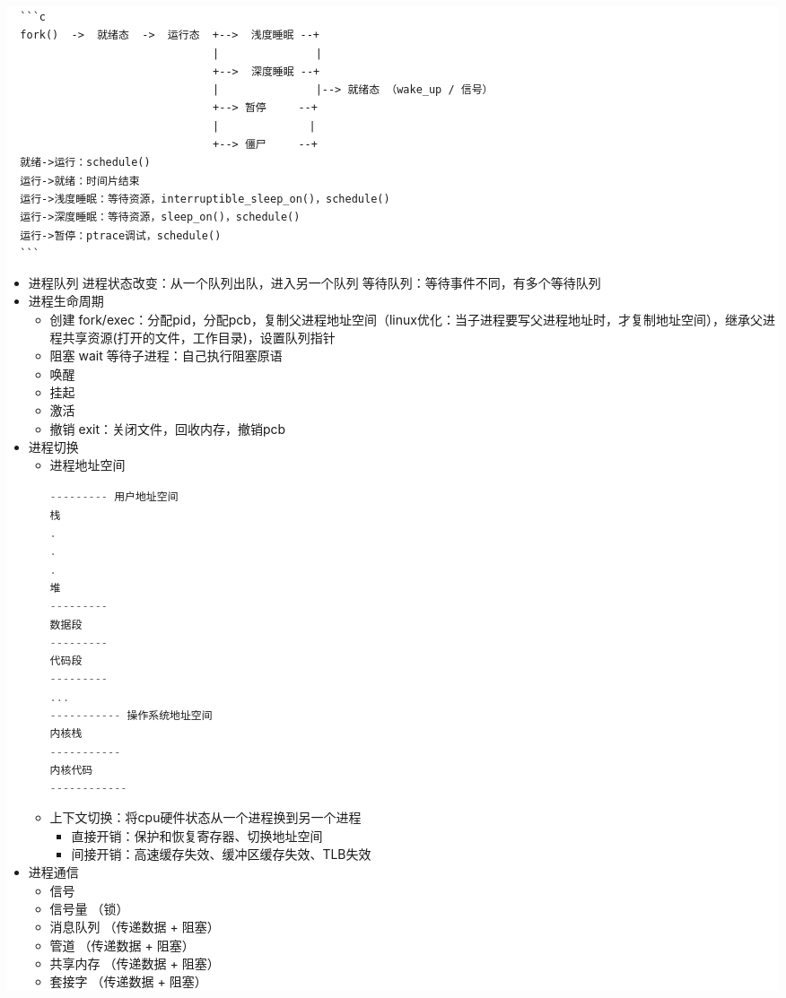       ```c
      fork()  ->  就绪态  ->  运行态  +-->  浅度睡眠 --+
                                    |               |
                                    +-->  深度睡眠 --+
                                    |               |--> 就绪态 （wake_up / 信号）
                                    +--> 暂停     --+
                                    |              |
                                    +--> 僵尸     --+
      就绪->运行：schedule()
      运行->就绪：时间片结束
      运行->浅度睡眠：等待资源，interruptible_sleep_on()，schedule()
      运行->深度睡眠：等待资源，sleep_on()，schedule()
      运行->暂停：ptrace调试，schedule()
      ```
  - 进程队列
    进程状态改变：从一个队列出队，进入另一个队列
    等待队列：等待事件不同，有多个等待队列
  - 进程生命周期
    - 创建 fork/exec：分配pid，分配pcb，复制父进程地址空间（linux优化：当子进程要写父进程地址时，才复制地址空间），继承父进程共享资源(打开的文件，工作目录)，设置队列指针
    - 阻塞 wait 等待子进程：自己执行阻塞原语
    - 唤醒
    - 挂起
    - 激活
    - 撤销 exit：关闭文件，回收内存，撤销pcb
  - 进程切换
    - 进程地址空间
      ```c
      --------- 用户地址空间
      栈
      .
      .
      .
      堆
      ---------
      数据段
      ---------
      代码段
      ---------
      ...
      ----------- 操作系统地址空间
      内核栈
      -----------
      内核代码
      ------------
      ```
    - 上下文切换：将cpu硬件状态从一个进程换到另一个进程
      - 直接开销：保护和恢复寄存器、切换地址空间
      - 间接开销：高速缓存失效、缓冲区缓存失效、TLB失效
  - 进程通信
    - 信号
    - 信号量 （锁）
    - 消息队列 （传递数据 + 阻塞）
    - 管道 （传递数据 + 阻塞）
    - 共享内存 （传递数据 + 阻塞）
    - 套接字 （传递数据 + 阻塞）
